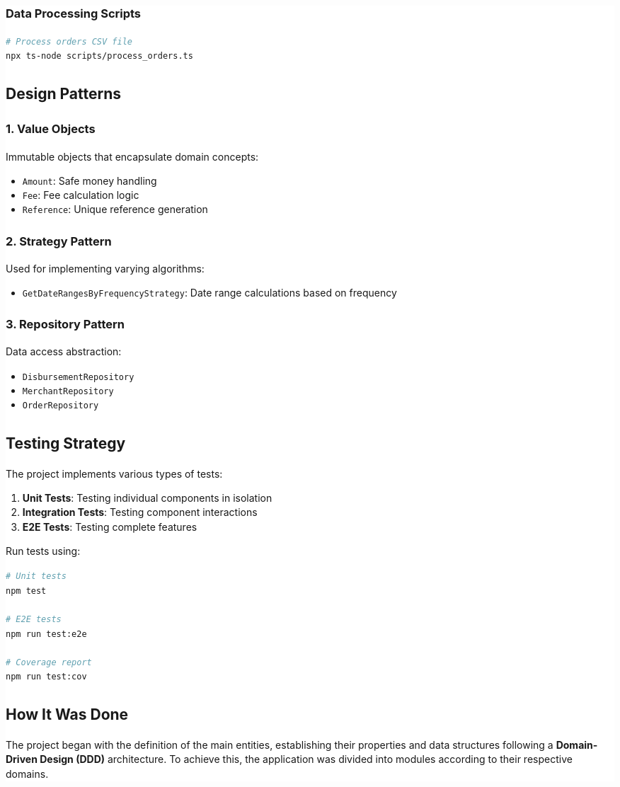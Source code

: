 ### Data Processing Scripts
```bash
# Process orders CSV file
npx ts-node scripts/process_orders.ts
```

## Design Patterns

### 1. Value Objects
Immutable objects that encapsulate domain concepts:
- `Amount`: Safe money handling
- `Fee`: Fee calculation logic
- `Reference`: Unique reference generation

### 2. Strategy Pattern
Used for implementing varying algorithms:
- `GetDateRangesByFrequencyStrategy`: Date range calculations based on frequency

### 3. Repository Pattern
Data access abstraction:
- `DisbursementRepository`
- `MerchantRepository`
- `OrderRepository`

## Testing Strategy

The project implements various types of tests:

1. **Unit Tests**: Testing individual components in isolation
2. **Integration Tests**: Testing component interactions
3. **E2E Tests**: Testing complete features

Run tests using:
```bash
# Unit tests
npm test

# E2E tests
npm run test:e2e

# Coverage report
npm run test:cov
```


## How It Was Done

The project began with the definition of the main entities, establishing their properties and data structures following a **Domain-Driven Design (DDD)** architecture. To achieve this, the application was divided into modules according to their respective domains.
